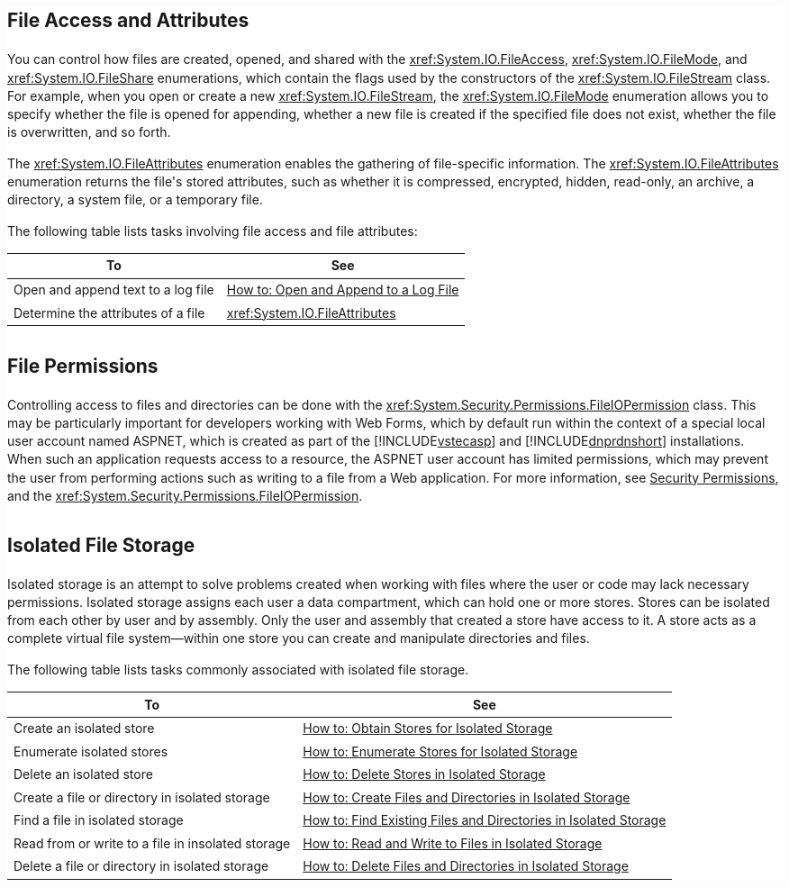 ## File Access and Attributes  
 You can control how files are created, opened, and shared with the <xref:System.IO.FileAccess>, <xref:System.IO.FileMode>, and <xref:System.IO.FileShare> enumerations, which contain the flags used by the constructors of the <xref:System.IO.FileStream> class. For example, when you open or create a new <xref:System.IO.FileStream>, the <xref:System.IO.FileMode> enumeration allows you to specify whether the file is opened for appending, whether a new file is created if the specified file does not exist, whether the file is overwritten, and so forth.  
  
 The <xref:System.IO.FileAttributes> enumeration enables the gathering of file-specific information. The <xref:System.IO.FileAttributes> enumeration returns the file's stored attributes, such as whether it is compressed, encrypted, hidden, read-only, an archive, a directory, a system file, or a temporary file.  
  
 The following table lists tasks involving file access and file attributes:  
  
|To|See|  
|---|---|
|Open and append text to a log file|[How to: Open and Append to a Log File](../Topic/How%20to:%20Open%20and%20Append%20to%20a%20Log%20File.md)|  
|Determine the attributes of a file|<xref:System.IO.FileAttributes>|  
  
## File Permissions  
 Controlling access to files and directories can be done with the <xref:System.Security.Permissions.FileIOPermission> class. This may be particularly important for developers working with Web Forms, which by default run within the context of a special local user account named ASPNET, which is created as part of the [!INCLUDE[vstecasp](../../../../csharp/language-reference/preprocessor-directives/includes/vstecasp_md.md)] and [!INCLUDE[dnprdnshort](../../../../csharp/getting-started/includes/dnprdnshort_md.md)] installations. When such an application requests access to a resource, the ASPNET user account has limited permissions, which may prevent the user from performing actions such as writing to a file from a Web application. For more information, see [Security Permissions](http://msdn.microsoft.com/en-us/b03757b4-e926-4196-b738-3733ced2bda0), and the <xref:System.Security.Permissions.FileIOPermission>.  
  
## Isolated File Storage  
 Isolated storage is an attempt to solve problems created when working with files where the user or code may lack necessary permissions. Isolated storage assigns each user a data compartment, which can hold one or more stores. Stores can be isolated from each other by user and by assembly. Only the user and assembly that created a store have access to it. A store acts as a complete virtual file system—within one store you can create and manipulate directories and files.  
  
 The following table lists tasks commonly associated with isolated file storage.  
  
|To|See|
|---|---|  
|Create an isolated store|[How to: Obtain Stores for Isolated Storage](../Topic/How%20to:%20Obtain%20Stores%20for%20Isolated%20Storage.md)|  
|Enumerate isolated stores|[How to: Enumerate Stores for Isolated Storage](../Topic/How%20to:%20Enumerate%20Stores%20for%20Isolated%20Storage.md)|  
|Delete an isolated store|[How to: Delete Stores in Isolated Storage](../Topic/How%20to:%20Delete%20Stores%20in%20Isolated%20Storage.md)|  
|Create a file or directory in isolated storage|[How to: Create Files and Directories in Isolated Storage](../Topic/How%20to:%20Create%20Files%20and%20Directories%20in%20Isolated%20Storage.md)|  
|Find a file in isolated storage|[How to: Find Existing Files and Directories in Isolated Storage](../Topic/How%20to:%20Find%20Existing%20Files%20and%20Directories%20in%20Isolated%20Storage.md)|  
|Read from or write to a file in insolated storage|[How to: Read and Write to Files in Isolated Storage](../Topic/How%20to:%20Read%20and%20Write%20to%20Files%20in%20Isolated%20Storage.md)|  
|Delete a file or directory in isolated storage|[How to: Delete Files and Directories in Isolated Storage](../Topic/How%20to:%20Delete%20Files%20and%20Directories%20in%20Isolated%20Storage.md)|  
  